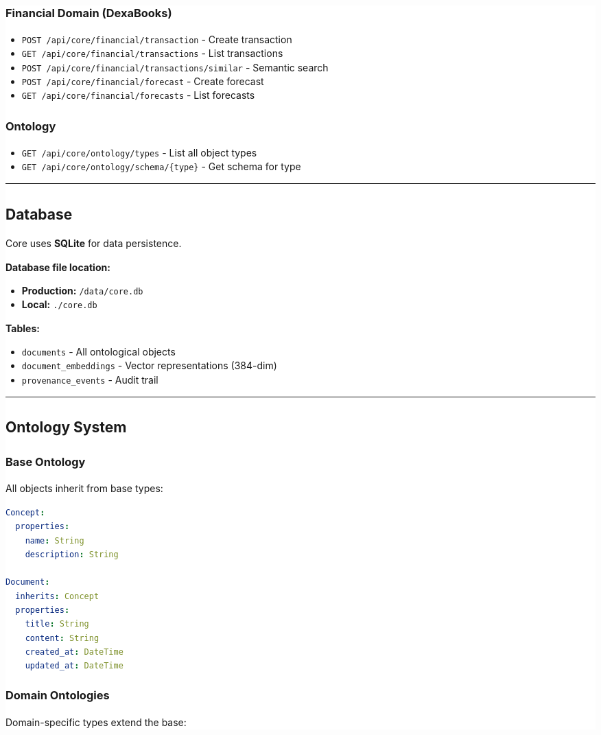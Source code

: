 ### Financial Domain (DexaBooks)
- `POST /api/core/financial/transaction` - Create transaction
- `GET /api/core/financial/transactions` - List transactions
- `POST /api/core/financial/transactions/similar` - Semantic search
- `POST /api/core/financial/forecast` - Create forecast
- `GET /api/core/financial/forecasts` - List forecasts

### Ontology
- `GET /api/core/ontology/types` - List all object types
- `GET /api/core/ontology/schema/{type}` - Get schema for type

---

## Database

Core uses **SQLite** for data persistence.

**Database file location:**
- **Production:** `/data/core.db`
- **Local:** `./core.db`

**Tables:**
- `documents` - All ontological objects
- `document_embeddings` - Vector representations (384-dim)
- `provenance_events` - Audit trail

---

## Ontology System

### Base Ontology

All objects inherit from base types:

```yaml
Concept:
  properties:
    name: String
    description: String

Document:
  inherits: Concept
  properties:
    title: String
    content: String
    created_at: DateTime
    updated_at: DateTime
```

### Domain Ontologies

Domain-specific types extend the base:
